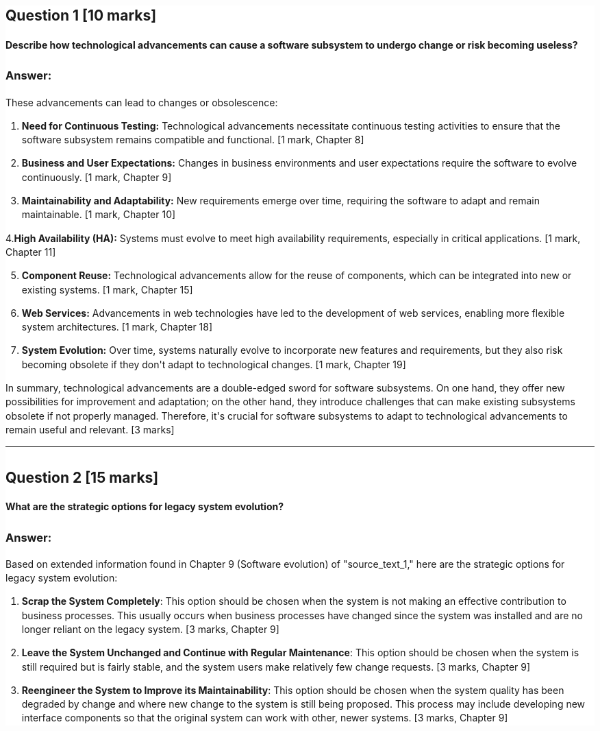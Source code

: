 
## Question 1 [10 marks]
**Describe how technological advancements can cause a software subsystem to undergo change or risk becoming useless?**

### Answer:
These advancements can lead to changes or obsolescence:

1. **Need for Continuous Testing:** Technological advancements necessitate continuous testing activities to ensure that the software subsystem remains compatible and functional. [1 mark, Chapter 8]
  
2. **Business and User Expectations:** Changes in business environments and user expectations require the software to evolve continuously. [1 mark, Chapter 9]

3. **Maintainability and Adaptability:** New requirements emerge over time, requiring the software to adapt and remain maintainable. [1 mark, Chapter 10]

4.**High Availability (HA):** Systems must evolve to meet high availability requirements, especially in critical applications. [1 mark, Chapter 11]

5. **Component Reuse:** Technological advancements allow for the reuse of components, which can be integrated into new or existing systems. [1 mark, Chapter 15]

6. **Web Services:** Advancements in web technologies have led to the development of web services, enabling more flexible system architectures. [1 mark, Chapter 18]

7. **System Evolution:** Over time, systems naturally evolve to incorporate new features and requirements, but they also risk becoming obsolete if they don't adapt to technological changes. [1 mark, Chapter 19]

In summary, technological advancements are a double-edged sword for software subsystems. On one hand, they offer new possibilities for improvement and adaptation; on the other hand, they introduce challenges that can make existing subsystems obsolete if not properly managed. Therefore, it's crucial for software subsystems to adapt to technological advancements to remain useful and relevant. [3 marks]

---
## Question 2 [15 marks]
**What are the strategic options for legacy system evolution?**

### Answer:
Based on extended information found in Chapter 9 (Software evolution) of "source_text_1," here are the strategic options for legacy system evolution:

1. **Scrap the System Completely**: This option should be chosen when the system is not making an effective contribution to business processes. This usually occurs when business processes have changed since the system was installed and are no longer reliant on the legacy system. [3 marks, Chapter 9]

2. **Leave the System Unchanged and Continue with Regular Maintenance**: This option should be chosen when the system is still required but is fairly stable, and the system users make relatively few change requests. [3 marks, Chapter 9]

3. **Reengineer the System to Improve its Maintainability**: This option should be chosen when the system quality has been degraded by change and where new change to the system is still being proposed. This process may include developing new interface components so that the original system can work with other, newer systems. [3 marks, Chapter 9]
